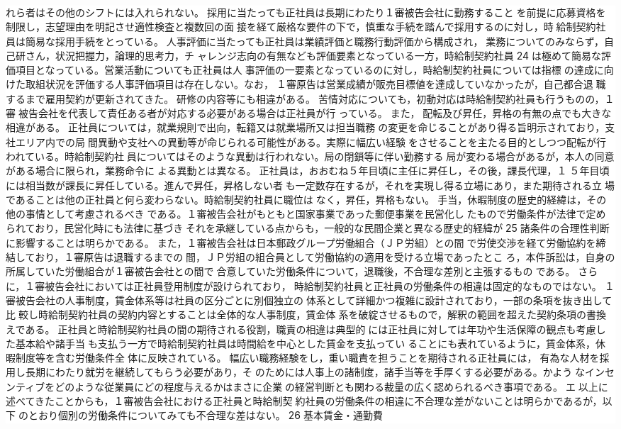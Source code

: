 れら者はその他のシフトには入れられない。 
採用に当たっても正社員は長期にわたり１審被告会社に勤務すること
を前提に応募資格を制限し，志望理由を明記させ適性検査と複数回の面
接を経て厳格な要件の下で，慎重な手続を踏んで採用するのに対し，時
給制契約社員は簡易な採用手続をとっている。 
人事評価に当たっても正社員は業績評価と職務行動評価から構成され，
業務についてのみならず，自己研さん，状況把握力，論理的思考力，チ
ャレンジ志向の有無なども評価要素となっている一方，時給制契約社員
 24 
は極めて簡易な評価項目となっている。営業活動についても正社員は人
事評価の一要素となっているのに対し，時給制契約社員については指標
の達成に向けた取組状況を評価する人事評価項目は存在しない。なお，
１審原告は営業成績が販売目標値を達成していなかったが，自己都合退
職するまで雇用契約が更新されてきた。 
研修の内容等にも相違がある。 
苦情対応についても，初動対応は時給制契約社員も行うものの，１審
被告会社を代表して責任ある者が対応する必要がある場合は正社員が行
っている。 
 また， 配転及び昇任，昇格の有無の点でも大きな相違がある。 
正社員については，就業規則で出向，転籍又は就業場所又は担当職務
の変更を命じることがあり得る旨明示されており，支社エリア内での局
間異動や支社への異動等が命じられる可能性がある。実際に幅広い経験
をさせることを主たる目的としつつ配転が行われている。時給制契約社
員についてはそのような異動は行われない。局の閉鎖等に伴い勤務する
局が変わる場合があるが，本人の同意がある場合に限られ，業務命令に
よる異動とは異なる。 
正社員は，おおむね５年目頃に主任に昇任し，その後，課長代理，１
５年目頃には相当数が課長に昇任している。進んで昇任，昇格しない者
も一定数存在するが，それを実現し得る立場にあり，また期待される立
場であることは他の正社員と何ら変わらない。時給制契約社員に職位は
なく，昇任，昇格もない。 
 手当，休暇制度の歴史的経緯は，その他の事情として考慮されるべき
である。１審被告会社がもともと国家事業であった郵便事業を民営化し
たもので労働条件が法律で定められており，民営化時にも法律に基づき
それを承継している点からも，一般的な民間企業と異なる歴史的経緯が
 25 
諸条件の合理性判断に影響することは明らかである。 
また，１審被告会社は日本郵政グループ労働組合（ＪＰ労組）との間
で労使交渉を経て労働協約を締結しており，１審原告は退職するまでの
間，ＪＰ労組の組合員として労働協約の適用を受ける立場であったとこ
ろ，本件訴訟は，自身の所属していた労働組合が１審被告会社との間で
合意していた労働条件について，退職後，不合理な差別と主張するもの
である。 
さらに，１審被告会社においては正社員登用制度が設けられており，
時給制契約社員と正社員の労働条件の相違は固定的なものではない。 
 １審被告会社の人事制度，賃金体系等は社員の区分ごとに別個独立の
体系として詳細かつ複雑に設計されており，一部の条項を抜き出して比
較し時給制契約社員の契約内容とすることは全体的な人事制度，賃金体
系を破綻させるもので，解釈の範囲を超えた契約条項の書換えである。 
正社員と時給制契約社員の間の期待される役割，職責の相違は典型的
には正社員に対しては年功や生活保障の観点も考慮した基本給や諸手当
も支払う一方で時給制契約社員は時間給を中心とした賃金を支払ってい
ることにも表れているように，賃金体系，休暇制度等を含む労働条件全
体に反映されている。 
 幅広い職務経験をし，重い職責を担うことを期待される正社員には，
有為な人材を採用し長期にわたり就労を継続してもらう必要があり，そ
のためには人事上の諸制度，諸手当等を手厚くする必要がある。かよう
なインセンティブをどのような従業員にどの程度与えるかはまさに企業
の経営判断とも関わる裁量の広く認められるべき事項である。 
エ 以上に述べてきたことからも，１審被告会社における正社員と時給制契
約社員の労働条件の相違に不合理な差がないことは明らかであるが，以下
のとおり個別の労働条件についてみても不合理な差はない。 
 26 
 基本賃金・通勤費 